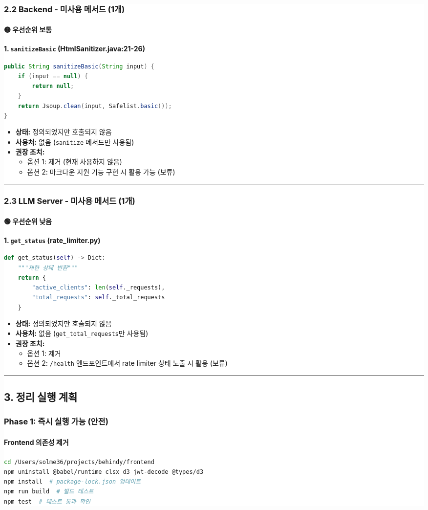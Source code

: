 ### 2.2 Backend - 미사용 메서드 (1개)

#### 🟡 우선순위 보통

**1. `sanitizeBasic` (HtmlSanitizer.java:21-26)**
```java
public String sanitizeBasic(String input) {
    if (input == null) {
        return null;
    }
    return Jsoup.clean(input, Safelist.basic());
}
```
- **상태:** 정의되었지만 호출되지 않음
- **사용처:** 없음 (`sanitize` 메서드만 사용됨)
- **권장 조치:**
  - 옵션 1: 제거 (현재 사용하지 않음)
  - 옵션 2: 마크다운 지원 기능 구현 시 활용 가능 (보류)

---

### 2.3 LLM Server - 미사용 메서드 (1개)

#### 🟢 우선순위 낮음

**1. `get_status` (rate_limiter.py)**
```python
def get_status(self) -> Dict:
    """제한 상태 반환"""
    return {
        "active_clients": len(self._requests),
        "total_requests": self._total_requests
    }
```
- **상태:** 정의되었지만 호출되지 않음
- **사용처:** 없음 (`get_total_requests`만 사용됨)
- **권장 조치:**
  - 옵션 1: 제거
  - 옵션 2: `/health` 엔드포인트에서 rate limiter 상태 노출 시 활용 (보류)

---

## 3. 정리 실행 계획

### Phase 1: 즉시 실행 가능 (안전)

#### Frontend 의존성 제거
```bash
cd /Users/solme36/projects/behindy/frontend
npm uninstall @babel/runtime clsx d3 jwt-decode @types/d3
npm install  # package-lock.json 업데이트
npm run build  # 빌드 테스트
npm test  # 테스트 통과 확인
```
